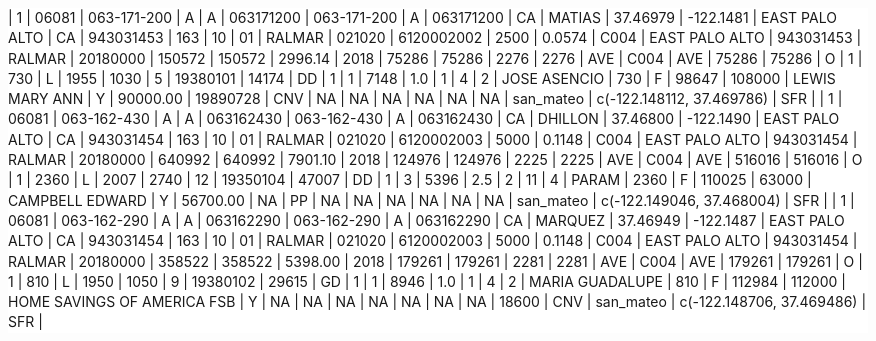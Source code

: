 |                  1 | 06081      | 063-171-200    | A                                   | A                            | 063171200     | 063-171-200        | A                             | 063171200        | CA           | MATIAS                      |                        37.46979 |                       \-122.1481 | EAST PALO ALTO | CA          | 943031453       | 163       | 10                  | 01           | RALMAR             | 021020          | 6120002002    |                  2500 | 0.0574 | C004                | EAST PALO ALTO | 943031453        | RALMAR              |       20180000 |             150572 |                   150572 |     2996.14 |      2018 |             75286 |                   75286 | 2276                | 2276                 | AVE         | C004                 | AVE        |                    75286 |                          75286 | O                       |                 1 |                               730 | L                           |        1955 |                   1030 | 5           | 19380101  | 14174      | DD             | 1                 |                        1 | 7148            |          1.0 |               1 |            4 |        2 | JOSE ASENCIO                |                  730 | F          | 98647          |      108000 | LEWIS MARY ANN                        | Y                             |                90000.00 |       19890728 | CNV                        | NA                   | NA                   |             NA |                  NA |                      NA | NA                                | san\_mateo | c(-122.148112, 37.469786) | SFR         |
|                  1 | 06081      | 063-162-430    | A                                   | A                            | 063162430     | 063-162-430        | A                             | 063162430        | CA           | DHILLON                     |                        37.46800 |                       \-122.1490 | EAST PALO ALTO | CA          | 943031454       | 163       | 10                  | 01           | RALMAR             | 021020          | 6120002003    |                  5000 | 0.1148 | C004                | EAST PALO ALTO | 943031454        | RALMAR              |       20180000 |             640992 |                   640992 |     7901.10 |      2018 |            124976 |                  124976 | 2225                | 2225                 | AVE         | C004                 | AVE        |                   516016 |                         516016 | O                       |                 1 |                              2360 | L                           |        2007 |                   2740 | 12          | 19350104  | 47007      | DD             | 1                 |                        3 | 5396            |          2.5 |               2 |           11 |        4 | PARAM                       |                 2360 | F          | 110025         |       63000 | CAMPBELL EDWARD                       | Y                             |                56700.00 |             NA | PP                         | NA                   | NA                   |             NA |                  NA |                      NA | NA                                | san\_mateo | c(-122.149046, 37.468004) | SFR         |
|                  1 | 06081      | 063-162-290    | A                                   | A                            | 063162290     | 063-162-290        | A                             | 063162290        | CA           | MARQUEZ                     |                        37.46949 |                       \-122.1487 | EAST PALO ALTO | CA          | 943031454       | 163       | 10                  | 01           | RALMAR             | 021020          | 6120002003    |                  5000 | 0.1148 | C004                | EAST PALO ALTO | 943031454        | RALMAR              |       20180000 |             358522 |                   358522 |     5398.00 |      2018 |            179261 |                  179261 | 2281                | 2281                 | AVE         | C004                 | AVE        |                   179261 |                         179261 | O                       |                 1 |                               810 | L                           |        1950 |                   1050 | 9           | 19380102  | 29615      | GD             | 1                 |                        1 | 8946            |          1.0 |               1 |            4 |        2 | MARIA GUADALUPE             |                  810 | F          | 112984         |      112000 | HOME SAVINGS OF AMERICA FSB           | Y                             |                      NA |             NA | NA                         | NA                   | NA                   |             NA |                  NA |                   18600 | CNV                               | san\_mateo | c(-122.148706, 37.469486) | SFR         |